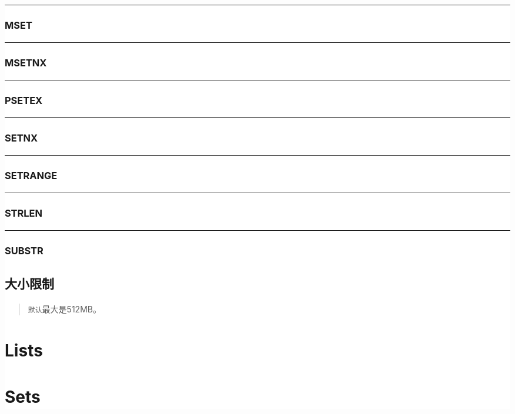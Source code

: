 ***
### MSET
```shell

```

***
### MSETNX
```shell

```

***
### PSETEX
```shell

```

***
### SETNX
```shell

```

***
### SETRANGE
```shell

```

***
### STRLEN
```shell

```

***
### SUBSTR
```shell

```


## 大小限制
> `默认`最大是512MB。


# Lists

# Sets
